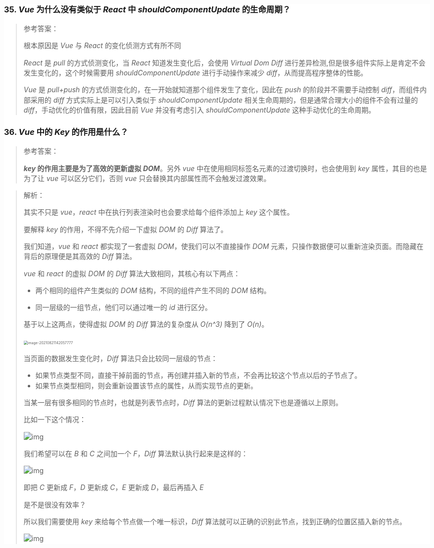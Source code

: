 
### 35. **_Vue_ 为什么没有类似于 _React_ 中 _shouldComponentUpdate_ 的生命周期？**

> 参考答案：
>
> 根本原因是 _Vue_ 与 _React_ 的变化侦测方式有所不同
>
> _React_ 是 _pull_ 的方式侦测变化，当 _React_ 知道发生变化后，会使用 _Virtual Dom Diff_ 进行差异检测,但是很多组件实际上是肯定不会发生变化的，这个时候需要用 _shouldComponentUpdate_ 进行手动操作来减少 _diff_，从而提高程序整体的性能。
>
> _Vue_ 是 _pull+push_ 的方式侦测变化的，在一开始就知道那个组件发生了变化，因此在 _push_ 的阶段并不需要手动控制 _diff_，而组件内部采用的 _diff_ 方式实际上是可以引入类似于 _shouldComponentUpdate_ 相关生命周期的，但是通常合理大小的组件不会有过量的 _diff_，手动优化的价值有限，因此目前 _Vue_ 并没有考虑引入 _shouldComponentUpdate_ 这种手动优化的生命周期。

### 36. **_Vue_ 中的 _Key_ 的作用是什么？**

> 参考答案：
>
> **_key_ 的作用主要是为了高效的更新虚拟 _DOM_**。另外 _vue_ 中在使用相同标签名元素的过渡切换时，也会使用到 _key_ 属性，其目的也是为了让 _vue_ 可以区分它们，否则 _vue_ 只会替换其内部属性而不会触发过渡效果。

> 解析：
>
> 其实不只是 _vue_，_react_ 中在执行列表渲染时也会要求给每个组件添加上 _key_ 这个属性。
>
> 要解释 _key_ 的作用，不得不先介绍一下虚拟 _DOM_ 的 _Diff_ 算法了。
>
> 我们知道，_vue_ 和 _react_ 都实现了一套虚拟 _DOM_，使我们可以不直接操作 _DOM_ 元素，只操作数据便可以重新渲染页面。而隐藏在背后的原理便是其高效的 _Diff_ 算法。
>
> _vue_ 和 _react_ 的虚拟 _DOM_ 的 _Diff_ 算法大致相同，其核心有以下两点：
>
> - 两个相同的组件产生类似的 _DOM_ 结构，不同的组件产生不同的 _DOM_ 结构。
>
> - 同一层级的一组节点，他们可以通过唯一的 _id_ 进行区分。
>
> 基于以上这两点，使得虚拟 _DOM_ 的 _Diff_ 算法的复杂度从 _O(n^3)_ 降到了 _O(n)_。
>
> <img src="https://xiejie-typora.oss-cn-chengdu.aliyuncs.com/2021-08-21-062058.png" alt="image-20210821142057777" style="zoom:50%;" />
>
> 当页面的数据发生变化时，_Diff_ 算法只会比较同一层级的节点：
>
> - 如果节点类型不同，直接干掉前面的节点，再创建并插入新的节点，不会再比较这个节点以后的子节点了。
> - 如果节点类型相同，则会重新设置该节点的属性，从而实现节点的更新。
>
> 当某一层有很多相同的节点时，也就是列表节点时，_Diff_ 算法的更新过程默认情况下也是遵循以上原则。
>
> 比如一下这个情况：
>
> ![img](https://xiejie-typora.oss-cn-chengdu.aliyuncs.com/2021-08-21-062225.jpg)
>
> 我们希望可以在 _B_ 和 _C_ 之间加一个 _F_，_Diff_ 算法默认执行起来是这样的：
>
> ![img](https://xiejie-typora.oss-cn-chengdu.aliyuncs.com/2021-08-21-062244.jpg)
>
> 即把 _C_ 更新成 _F_，_D_ 更新成 _C_，_E_ 更新成 _D_，最后再插入 _E_
>
> 是不是很没有效率？
>
> 所以我们需要使用 _key_ 来给每个节点做一个唯一标识，_Diff_ 算法就可以正确的识别此节点，找到正确的位置区插入新的节点。
>
> ![img](https://xiejie-typora.oss-cn-chengdu.aliyuncs.com/2021-08-21-062321.jpg)
